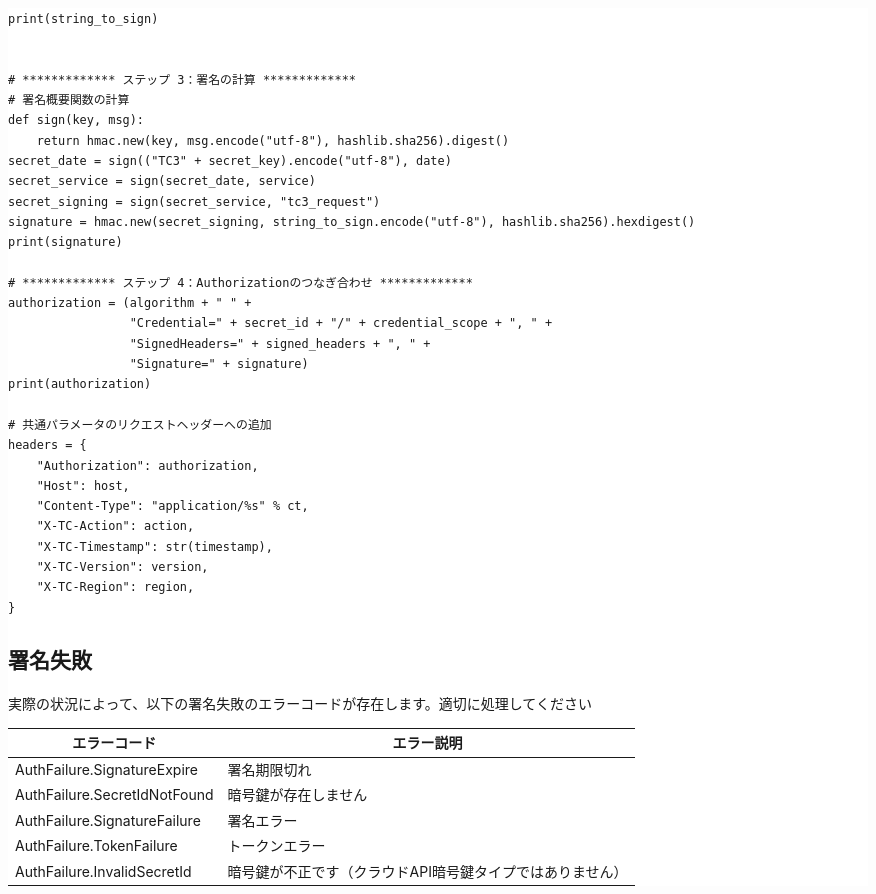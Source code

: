 ```
print(string_to_sign)


# ************* ステップ 3：署名の計算 *************
# 署名概要関数の計算
def sign(key, msg):
    return hmac.new(key, msg.encode("utf-8"), hashlib.sha256).digest()
secret_date = sign(("TC3" + secret_key).encode("utf-8"), date)
secret_service = sign(secret_date, service)
secret_signing = sign(secret_service, "tc3_request")
signature = hmac.new(secret_signing, string_to_sign.encode("utf-8"), hashlib.sha256).hexdigest()
print(signature)

# ************* ステップ 4：Authorizationのつなぎ合わせ *************
authorization = (algorithm + " " +
                 "Credential=" + secret_id + "/" + credential_scope + ", " +
                 "SignedHeaders=" + signed_headers + ", " +
                 "Signature=" + signature)
print(authorization)

# 共通パラメータのリクエストヘッダーへの追加
headers = {
    "Authorization": authorization,
    "Host": host,
    "Content-Type": "application/%s" % ct,
    "X-TC-Action": action,
    "X-TC-Timestamp": str(timestamp),
    "X-TC-Version": version,
    "X-TC-Region": region,
}
```


## 署名失敗

実際の状況によって、以下の署名失敗のエラーコードが存在します。適切に処理してください

| エラーコード | エラー説明|
|----------|---------|
| AuthFailure.SignatureExpire | 署名期限切れ |
| AuthFailure.SecretIdNotFound | 暗号鍵が存在しません |
| AuthFailure.SignatureFailure | 署名エラー |
| AuthFailure.TokenFailure | トークンエラー |
| AuthFailure.InvalidSecretId | 暗号鍵が不正です（クラウドAPI暗号鍵タイプではありません） |

